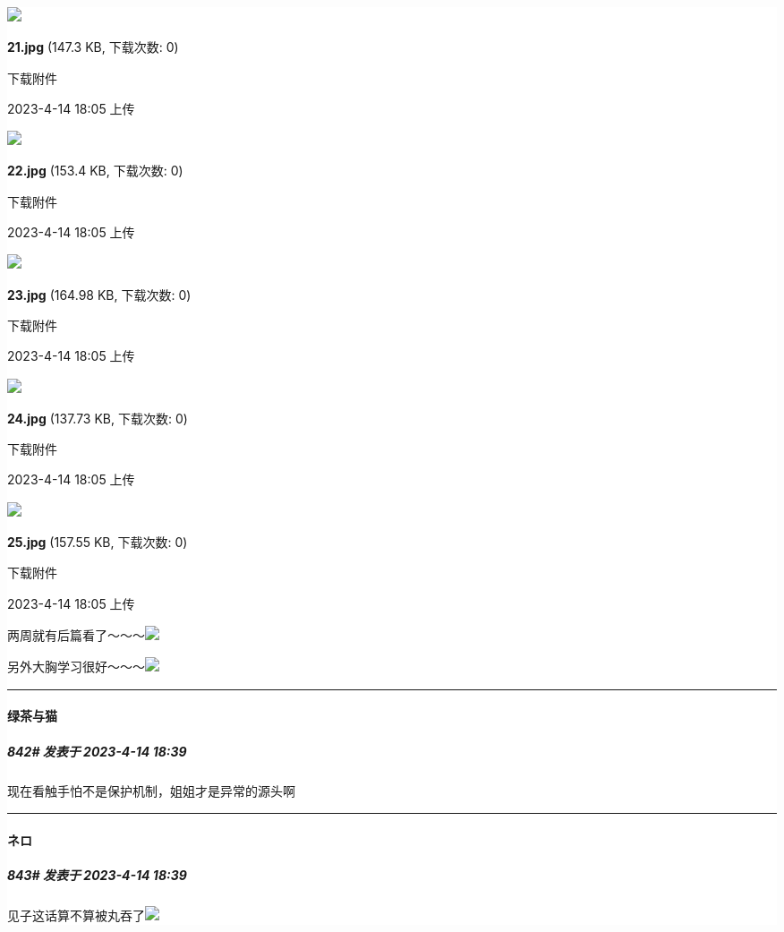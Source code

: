 <img src="https://img.saraba1st.com/forum/202304/14/180530q9yl9j1ugg7zg969.jpg" referrerpolicy="no-referrer">

<strong>21.jpg</strong> (147.3 KB, 下载次数: 0)

下载附件

2023-4-14 18:05 上传

<img src="https://img.saraba1st.com/forum/202304/14/180531pohddkffhkdjcc9k.jpg" referrerpolicy="no-referrer">

<strong>22.jpg</strong> (153.4 KB, 下载次数: 0)

下载附件

2023-4-14 18:05 上传

<img src="https://img.saraba1st.com/forum/202304/14/180531pzb7jjckjhncn75j.jpg" referrerpolicy="no-referrer">

<strong>23.jpg</strong> (164.98 KB, 下载次数: 0)

下载附件

2023-4-14 18:05 上传

<img src="https://img.saraba1st.com/forum/202304/14/180531hir9dlvyllg8u41l.jpg" referrerpolicy="no-referrer">

<strong>24.jpg</strong> (137.73 KB, 下载次数: 0)

下载附件

2023-4-14 18:05 上传

<img src="https://img.saraba1st.com/forum/202304/14/180531rt8gf68quucgu8pt.jpg" referrerpolicy="no-referrer">

<strong>25.jpg</strong> (157.55 KB, 下载次数: 0)

下载附件

2023-4-14 18:05 上传

两周就有后篇看了～～～<img src="https://static.saraba1st.com/image/smiley/face2017/072.png" referrerpolicy="no-referrer">

另外大胸学习很好～～～<img src="https://static.saraba1st.com/image/smiley/face2017/070.png" referrerpolicy="no-referrer">


*****

####  绿茶与猫  
##### 842#       发表于 2023-4-14 18:39

现在看触手怕不是保护机制，姐姐才是异常的源头啊

*****

####  ネロ  
##### 843#       发表于 2023-4-14 18:39

见子这话算不算被丸吞了<img src="https://static.saraba1st.com/image/smiley/face2017/047.png" referrerpolicy="no-referrer">
